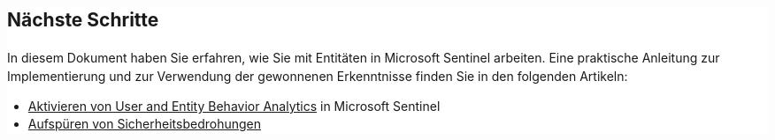 ## <a name="next-steps"></a>Nächste Schritte

In diesem Dokument haben Sie erfahren, wie Sie mit Entitäten in Microsoft Sentinel arbeiten. Eine praktische Anleitung zur Implementierung und zur Verwendung der gewonnenen Erkenntnisse finden Sie in den folgenden Artikeln:

- [Aktivieren von User and Entity Behavior Analytics](./enable-entity-behavior-analytics.md) in Microsoft Sentinel
- [Aufspüren von Sicherheitsbedrohungen](./hunting.md)
